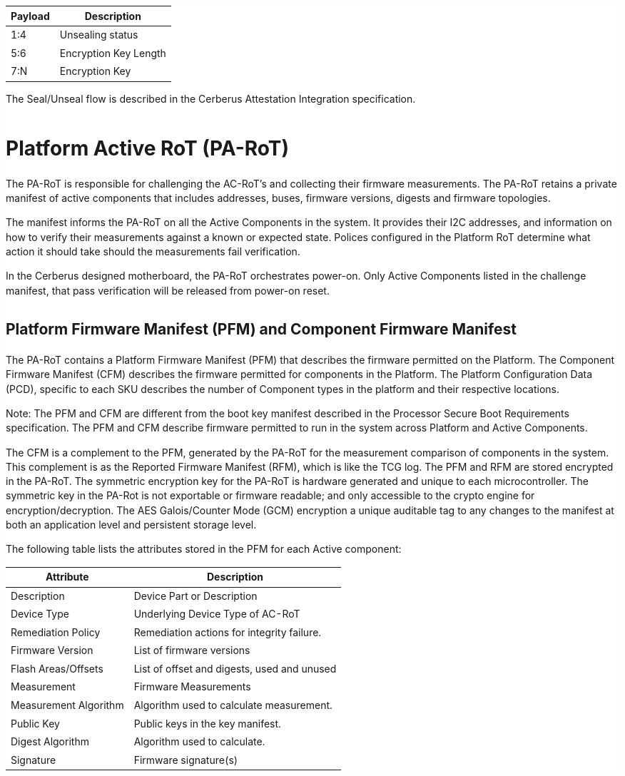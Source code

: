 | Payload | Description           |
|---------|-----------------------|
| 1:4     | Unsealing status      |
| 5:6     | Encryption Key Length |
| 7:N     | Encryption Key        |

The Seal/Unseal flow is described in the Cerberus Attestation Integration specification.


# Platform Active RoT (PA-RoT)

The PA-RoT is responsible for challenging the AC-RoT’s and collecting their firmware measurements.  The PA-RoT retains a private manifest of active components that includes addresses, buses, firmware versions, digests and firmware topologies.

The manifest informs the PA-RoT on all the Active Components in the system.  It provides their I2C addresses, and information on how to verify their measurements against a known or expected state.  Polices configured in the Platform RoT determine what action it should take should the measurements fail verification.

In the Cerberus designed motherboard, the PA-RoT orchestrates power-on.  Only Active Components listed in the challenge manifest, that pass verification will be released from power-on reset.

## Platform Firmware Manifest (PFM) and Component Firmware Manifest

The PA-RoT contains a Platform Firmware Manifest (PFM) that describes the firmware permitted on the Platform.  The Component Firmware Manifest (CFM) describes the firmware permitted for components in the Platform.  The Platform Configuration Data (PCD), specific to each SKU describes the number of Component types in the platform and their respective locations.

Note: The PFM and CFM are different from the boot key manifest described in the Processor Secure Boot Requirements specification.  The PFM and CFM describe firmware permitted to run in the system across Platform and Active Components.

The CFM is a complement to the PFM, generated by the PA-RoT for the measurement comparison of components in the system.  This complement is as the Reported Firmware Manifest (RFM), which is like the TCG log.  The PFM and RFM are stored encrypted in the PA-RoT.  The symmetric encryption key for the PA-RoT is hardware generated and unique to each microcontroller.  The symmetric key in the PA-Rot is not exportable or firmware readable; and only accessible to the crypto engine for encryption/decryption.  The AES Galois/Counter Mode (GCM) encryption a unique auditable tag to any changes to the manifest at both an application level and persistent storage level.

The following table lists the attributes stored in the PFM for each Active component:

| Attribute             | Description                                 |
|-----------------------|---------------------------------------------|
| Description           | Device Part or Description                  |
| Device Type           | Underlying Device Type of AC-RoT            |
| Remediation Policy    | Remediation actions for integrity failure.  |
| Firmware Version      | List of firmware versions                   |
| Flash Areas/Offsets   | List of offset and digests, used and unused |
| Measurement           | Firmware Measurements                       |
| Measurement Algorithm | Algorithm used to calculate measurement.    |
| Public Key            | Public keys in the key manifest.            |
| Digest Algorithm      | Algorithm used to calculate.                |
| Signature             | Firmware signature(s)                       |
